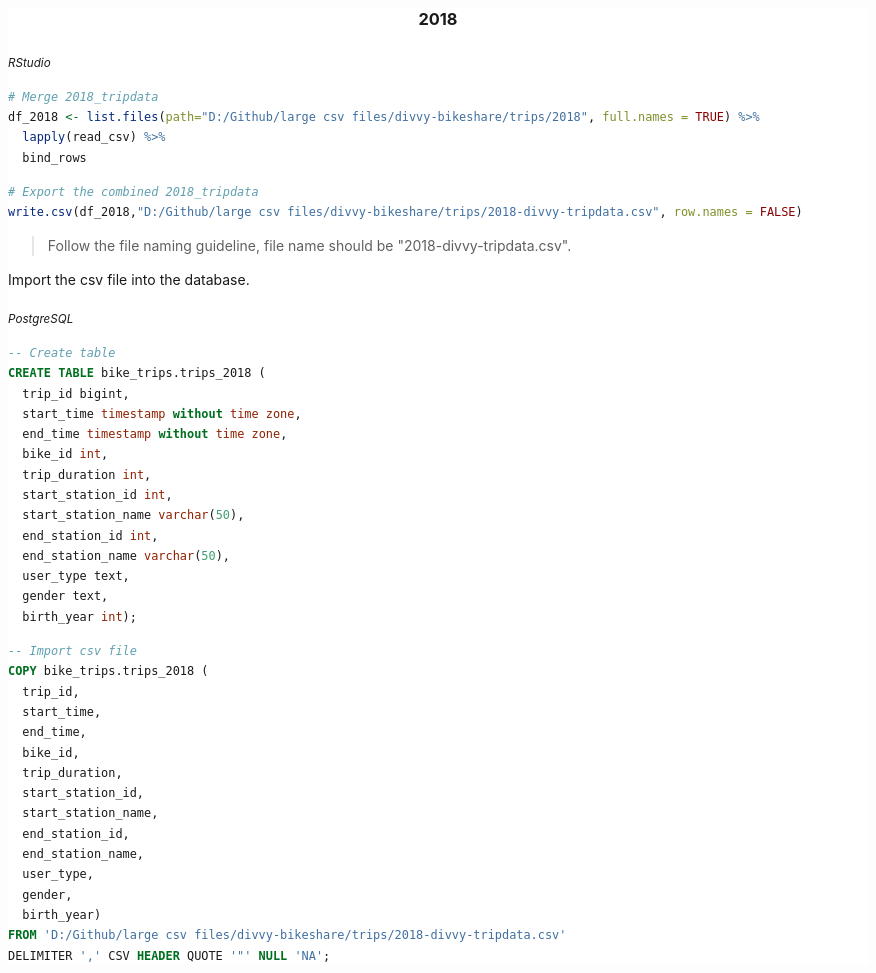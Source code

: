 <h3 align = "center"><strong>2018</strong></h3>

<sub>*RStudio*</sub>

```r
# Merge 2018_tripdata
df_2018 <- list.files(path="D:/Github/large csv files/divvy-bikeshare/trips/2018", full.names = TRUE) %>% 
  lapply(read_csv) %>% 
  bind_rows 
```

```r
# Export the combined 2018_tripdata
write.csv(df_2018,"D:/Github/large csv files/divvy-bikeshare/trips/2018-divvy-tripdata.csv", row.names = FALSE)
```
> Follow the file naming guideline, file name should be "2018-divvy-tripdata.csv".

Import the csv file into the database.

<sub>*PostgreSQL*</sub>
```sql
-- Create table
CREATE TABLE bike_trips.trips_2018 (
  trip_id bigint, 
  start_time timestamp without time zone, 
  end_time timestamp without time zone, 
  bike_id int, 
  trip_duration int, 
  start_station_id int, 
  start_station_name varchar(50), 
  end_station_id int, 
  end_station_name varchar(50), 
  user_type text, 
  gender text, 
  birth_year int);
```

```sql
-- Import csv file
COPY bike_trips.trips_2018 (
  trip_id, 
  start_time, 
  end_time, 
  bike_id, 
  trip_duration, 
  start_station_id, 
  start_station_name, 
  end_station_id, 
  end_station_name, 
  user_type, 
  gender, 
  birth_year) 
FROM 'D:/Github/large csv files/divvy-bikeshare/trips/2018-divvy-tripdata.csv' 
DELIMITER ',' CSV HEADER QUOTE '"' NULL 'NA';
```
